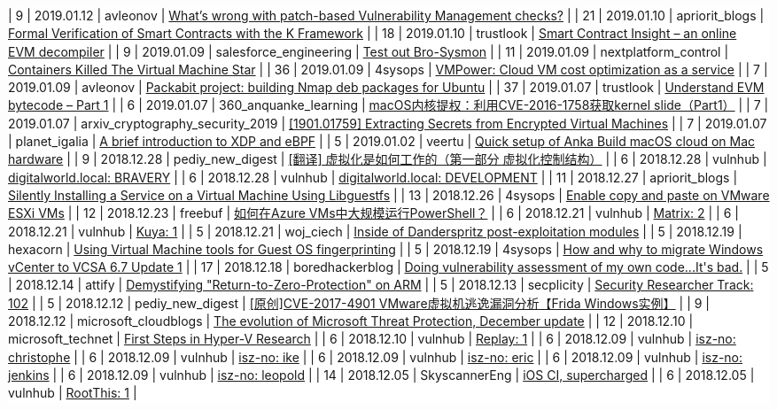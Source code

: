 | 9 | 2019.01.12 | avleonov | [What’s wrong with patch-based Vulnerability Management checks?](https://avleonov.com/2019/01/12/whats-wrong-with-patch-based-vulnerability-management-checks/) |
| 21 | 2019.01.10 | apriorit_blogs | [Formal Verification of Smart Contracts with the K Framework](https://www.apriorit.com/dev-blog/592-formal-verification-with-k-framework) |
| 18 | 2019.01.10 | trustlook | [Smart Contract Insight – an online EVM decompiler](https://blog.trustlook.com/2019/01/10/smart-contract-insight-an-online-evm-decompiler/) |
| 9 | 2019.01.09 | salesforce_engineering | [Test out Bro-Sysmon](https://medium.com/p/a6fad1c8bb88) |
| 11 | 2019.01.09 | nextplatform_control | [Containers Killed The Virtual Machine Star](https://www.nextplatform.com/2019/01/09/containers-killed-the-virtual-machine-star/) |
| 36 | 2019.01.09 | 4sysops | [VMPower: Cloud VM cost optimization as a service](https://4sysops.com/archives/vmpower-cloud-vm-cost-optimization-as-a-service/) |
| 7 | 2019.01.09 | avleonov | [Packabit project: building Nmap deb packages for Ubuntu](https://avleonov.com/2019/01/09/packabit-project-building-nmap-deb-packages-for-ubuntu/) |
| 37 | 2019.01.07 | trustlook | [Understand EVM bytecode – Part 1](https://blog.trustlook.com/2019/01/07/understand-evm-bytecode-part-1/) |
| 6 | 2019.01.07 | 360_anquanke_learning | [macOS内核提权：利用CVE-2016-1758获取kernel slide（Part1）](https://www.anquanke.com/post/id/169190/) |
| 7 | 2019.01.07 | arxiv_cryptography_security_2019 | [[1901.01759] Extracting Secrets from Encrypted Virtual Machines](https://arxiv.org/abs/1901.01759) |
| 7 | 2019.01.07 | planet_igalia | [A brief introduction to XDP and eBPF](http://blogs.igalia.com/dpino/2019/01/07/a-brief-introduction-to-xdp-and-ebpf/) |
| 5 | 2019.01.02 | veertu | [Quick setup of Anka Build macOS cloud on Mac hardware](https://veertu.com/quick-setup-of-anka-build-macos-cloud-on-mac-hardware/) |
| 9 | 2018.12.28 | pediy_new_digest | [[翻译] 虚拟化是如何工作的（第一部分 虚拟化控制结构）](https://bbs.pediy.com/thread-248700.htm) |
| 6 | 2018.12.28 | vulnhub | [digitalworld.local: BRAVERY](https://www.vulnhub.com/entry/digitalworldlocal-bravery,281/) |
| 6 | 2018.12.28 | vulnhub | [digitalworld.local: DEVELOPMENT](https://www.vulnhub.com/entry/digitalworldlocal-development,280/) |
| 11 | 2018.12.27 | apriorit_blogs | [Silently Installing a Service on a Virtual Machine Using Libguestfs](https://www.apriorit.com/dev-blog/590-silently-installing-a-service-on-a-virtual-machine-using-libguestfs) |
| 13 | 2018.12.26 | 4sysops | [Enable copy and paste on VMware ESXi VMs](https://4sysops.com/archives/enable-copy-and-paste-on-vmware-esxi-vms/) |
| 12 | 2018.12.23 | freebuf | [如何在Azure VMs中大规模运行PowerShell？](https://www.freebuf.com/articles/system/191155.html) |
| 6 | 2018.12.21 | vulnhub | [Matrix: 2](https://www.vulnhub.com/entry/matrix-2,279/) |
| 6 | 2018.12.21 | vulnhub | [Kuya: 1](https://www.vulnhub.com/entry/kuya-1,283/) |
| 5 | 2018.12.21 | woj_ciech | [Inside of Danderspritz post-exploitation modules](https://medium.com/p/18a4f2761130) |
| 5 | 2018.12.19 | hexacorn | [Using Virtual Machine tools for Guest OS fingerprinting](http://www.hexacorn.com/blog/2018/12/19/using-virtual-machine-tools-for-guest-os-fingerprinting/) |
| 5 | 2018.12.19 | 4sysops | [How and why to migrate Windows vCenter to VCSA 6.7 Update 1](https://4sysops.com/archives/how-and-why-to-migrate-windows-vcenter-to-vcsa-6-7-update-1/) |
| 17 | 2018.12.18 | boredhackerblog | [Doing vulnerability assessment of my own code...It's bad.](http://www.boredhackerblog.info/2018/12/doing-vulnerability-assessment-of-my.html) |
| 5 | 2018.12.14 | attify | [Demystifying "Return-to-Zero-Protection" on ARM](https://blog.attify.com/demystifying-ret2zp/) |
| 5 | 2018.12.13 | secplicity | [Security Researcher Track: 102](https://www.secplicity.org/2018/12/13/security-researcher-track-102/) |
| 5 | 2018.12.12 | pediy_new_digest | [[原创]CVE-2017-4901 VMware虚拟机逃逸漏洞分析【Frida Windows实例】](https://bbs.pediy.com/thread-248384.htm) |
| 9 | 2018.12.12 | microsoft_cloudblogs | [The evolution of Microsoft Threat Protection, December update](https://cloudblogs.microsoft.com/microsoftsecure/2018/12/12/the-evolution-of-microsoft-threat-protection-december-update/) |
| 12 | 2018.12.10 | microsoft_technet | [First Steps in Hyper-V Research](https://blogs.technet.microsoft.com/srd/2018/12/10/first-steps-in-hyper-v-research/) |
| 6 | 2018.12.10 | vulnhub | [Replay: 1](https://www.vulnhub.com/entry/replay-1,278/) |
| 6 | 2018.12.09 | vulnhub | [isz-no: christophe](https://www.vulnhub.com/entry/isz-no-christophe,273/) |
| 6 | 2018.12.09 | vulnhub | [isz-no: ike](https://www.vulnhub.com/entry/isz-no-ike,275/) |
| 6 | 2018.12.09 | vulnhub | [isz-no: eric](https://www.vulnhub.com/entry/isz-no-eric,274/) |
| 6 | 2018.12.09 | vulnhub | [isz-no: jenkins](https://www.vulnhub.com/entry/isz-no-jenkins,276/) |
| 6 | 2018.12.09 | vulnhub | [isz-no: leopold](https://www.vulnhub.com/entry/isz-no-leopold,277/) |
| 14 | 2018.12.05 | SkyscannerEng | [iOS CI, supercharged](https://medium.com/p/2c1c206f9325) |
| 6 | 2018.12.05 | vulnhub | [RootThis: 1](https://www.vulnhub.com/entry/rootthis-1,272/) |